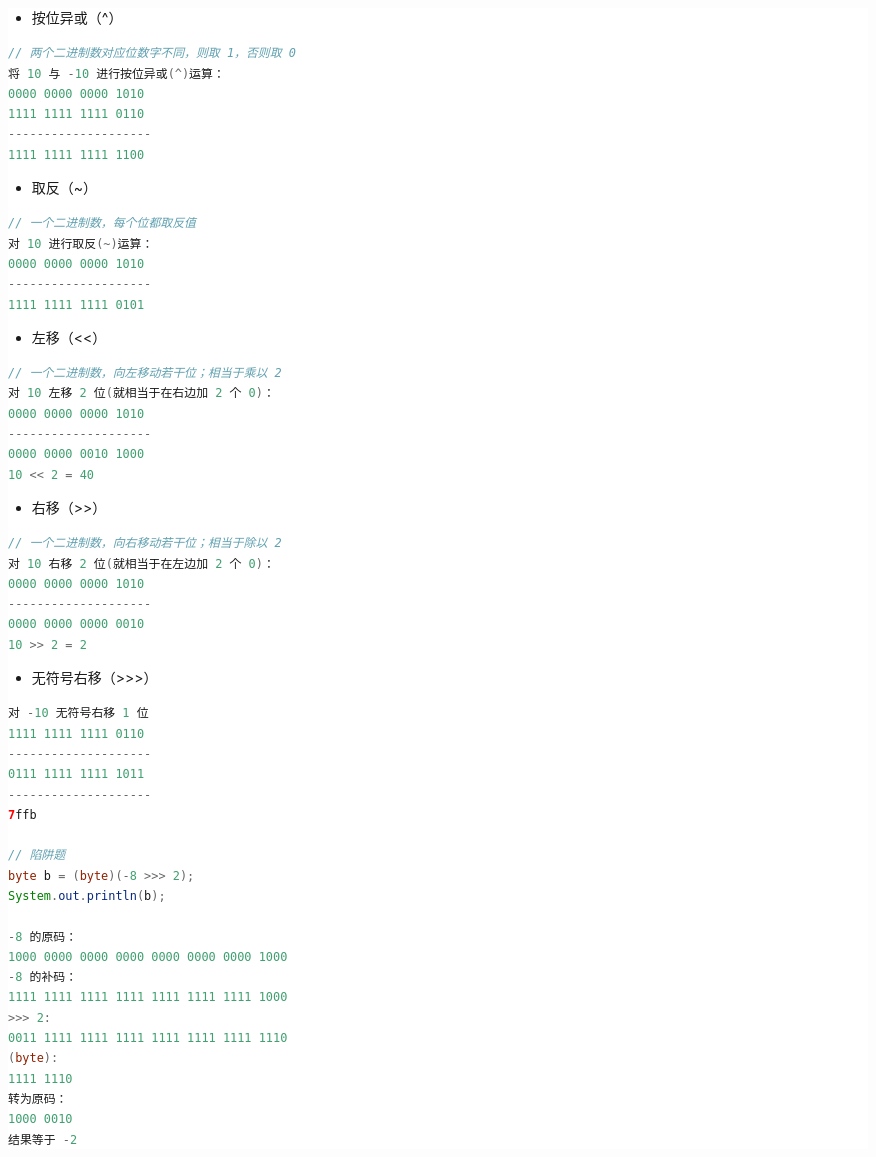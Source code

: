 - 按位异或（^）

```java
// 两个二进制数对应位数字不同，则取 1，否则取 0
将 10 与 -10 进行按位异或(^)运算：
0000 0000 0000 1010
1111 1111 1111 0110
--------------------
1111 1111 1111 1100
```

- 取反（~）

```java
// 一个二进制数，每个位都取反值
对 10 进行取反(~)运算：
0000 0000 0000 1010
--------------------
1111 1111 1111 0101
```

- 左移（<<）

```java
// 一个二进制数，向左移动若干位；相当于乘以 2
对 10 左移 2 位(就相当于在右边加 2 个 0)：
0000 0000 0000 1010
--------------------
0000 0000 0010 1000
10 << 2 = 40
```

- 右移（>>）

```java
// 一个二进制数，向右移动若干位；相当于除以 2
对 10 右移 2 位(就相当于在左边加 2 个 0)：
0000 0000 0000 1010
--------------------
0000 0000 0000 0010
10 >> 2 = 2
```

- 无符号右移（>>>）

```java
对 -10 无符号右移 1 位
1111 1111 1111 0110
--------------------
0111 1111 1111 1011
--------------------
7ffb

// 陷阱题
byte b = (byte)(-8 >>> 2);
System.out.println(b);

-8 的原码：
1000 0000 0000 0000 0000 0000 0000 1000
-8 的补码：
1111 1111 1111 1111 1111 1111 1111 1000
>>> 2:
0011 1111 1111 1111 1111 1111 1111 1110
(byte):
1111 1110
转为原码：
1000 0010
结果等于 -2
```
